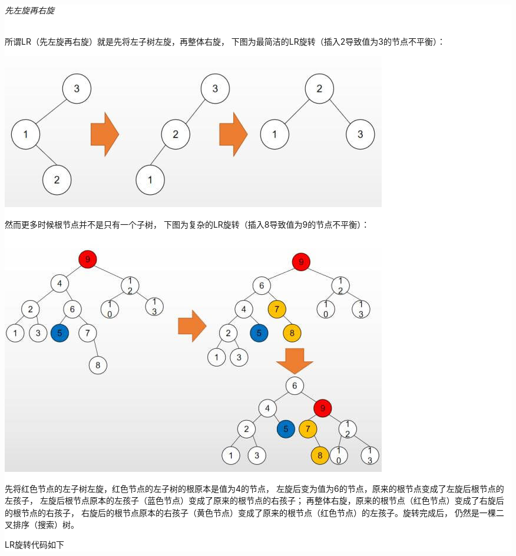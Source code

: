 ###### 先左旋再右旋

所谓LR（先左旋再右旋）就是先将左子树左旋，再整体右旋，
下图为最简洁的LR旋转（插入2导致值为3的节点不平衡）：

![](../image/c2/avltree-11.jpg)

然而更多时候根节点并不是只有一个子树，
下图为复杂的LR旋转（插入8导致值为9的节点不平衡）：

![](../image/c2/avltree-12.jpg)

先将红色节点的左子树左旋，红色节点的左子树的根原本是值为4的节点，
左旋后变为值为6的节点，原来的根节点变成了左旋后根节点的左孩子，
左旋后根节点原本的左孩子（蓝色节点）变成了原来的根节点的右孩子；
再整体右旋，原来的根节点（红色节点）变成了右旋后的根节点的右孩子，
右旋后的根节点原本的右孩子（黄色节点）变成了原来的根节点（红色节点）的左孩子。旋转完成后，
仍然是一棵二叉排序（搜索）树。

LR旋转代码如下
